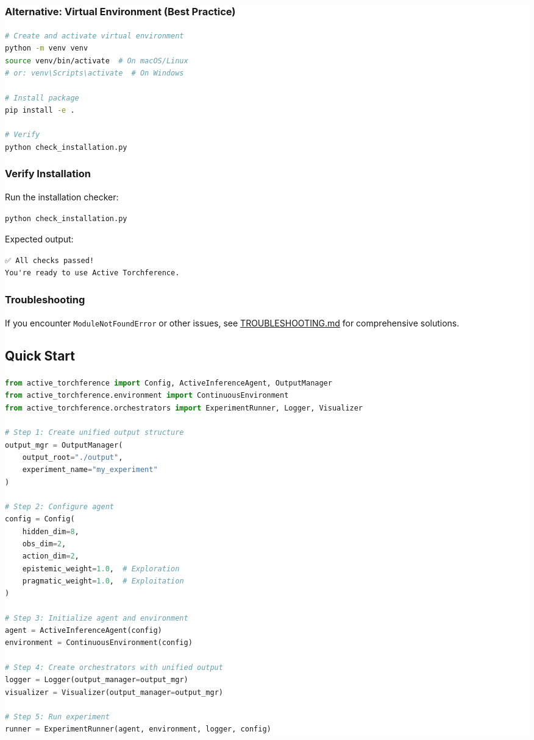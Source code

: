 ### Alternative: Virtual Environment (Best Practice)

```bash
# Create and activate virtual environment
python -m venv venv
source venv/bin/activate  # On macOS/Linux
# or: venv\Scripts\activate  # On Windows

# Install package
pip install -e .

# Verify
python check_installation.py
```

### Verify Installation

Run the installation checker:
```bash
python check_installation.py
```

Expected output:
```
✅ All checks passed!
You're ready to use Active Torchference.
```

### Troubleshooting

If you encounter `ModuleNotFoundError` or other issues, see [TROUBLESHOOTING.md](TROUBLESHOOTING.md) for comprehensive solutions.

## Quick Start

```python
from active_torchference import Config, ActiveInferenceAgent, OutputManager
from active_torchference.environment import ContinuousEnvironment
from active_torchference.orchestrators import ExperimentRunner, Logger, Visualizer

# Step 1: Create unified output structure
output_mgr = OutputManager(
    output_root="./output",
    experiment_name="my_experiment"
)

# Step 2: Configure agent
config = Config(
    hidden_dim=8,
    obs_dim=2,
    action_dim=2,
    epistemic_weight=1.0,  # Exploration
    pragmatic_weight=1.0,  # Exploitation
)

# Step 3: Initialize agent and environment
agent = ActiveInferenceAgent(config)
environment = ContinuousEnvironment(config)

# Step 4: Create orchestrators with unified output
logger = Logger(output_manager=output_mgr)
visualizer = Visualizer(output_manager=output_mgr)

# Step 5: Run experiment
runner = ExperimentRunner(agent, environment, logger, config)
```